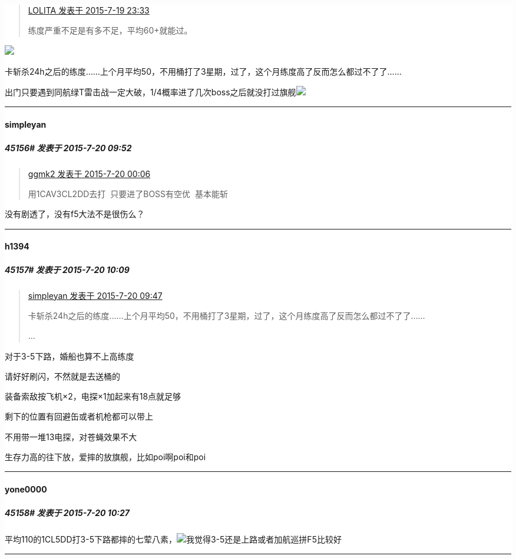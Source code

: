 
<blockquote><a href="httphttps://bbs.saraba1st.com/2b/forum.php?mod=redirect&amp;goto=findpost&amp;pid=29593744&amp;ptid=930880" target="_blank">LOLITA 发表于 2015-7-19 23:33</a>

练度严重不足是有多不足，平均60+就能过。</blockquote>
<img src="http://ww3.sinaimg.cn/large/92fa49bcjw1eu8zu0mjuaj20ir0c9abg.jpg" referrerpolicy="no-referrer">

卡斩杀24h之后的练度……上个月平均50，不用桶打了3星期，过了，这个月练度高了反而怎么都过不了了……

出门只要遇到同航绿T雷击战一定大破，1/4概率进了几次boss之后就没打过旗舰<img src="https://static.saraba1st.com/image/smiley/dym/155.gif" referrerpolicy="no-referrer">


*****

####  simpleyan  
##### 45156#       发表于 2015-7-20 09:52


<blockquote><a href="httphttps://bbs.saraba1st.com/2b/forum.php?mod=redirect&amp;goto=findpost&amp;pid=29593979&amp;ptid=930880" target="_blank">ggmk2 发表于 2015-7-20 00:06</a>

用1CAV3CL2DD去打  只要进了BOSS有空优  基本能斩</blockquote>
没有剧透了，没有f5大法不是很伤么？


*****

####  h1394  
##### 45157#       发表于 2015-7-20 10:09


<blockquote><a href="httphttps://bbs.saraba1st.com/2b/forum.php?mod=redirect&amp;goto=findpost&amp;pid=29595929&amp;ptid=930880" target="_blank">simpleyan 发表于 2015-7-20 09:47</a>

卡斩杀24h之后的练度……上个月平均50，不用桶打了3星期，过了，这个月练度高了反而怎么都过不了了……

 ...</blockquote>
对于3-5下路，婚船也算不上高练度

请好好刷闪，不然就是去送桶的

装备索敌按飞机×2，电探×1加起来有18点就足够

剩下的位置有回避缶或者机枪都可以带上

不用带一堆13电探，对苍蝇效果不大

生存力高的往下放，爱摔的放旗舰，比如poi啊poi和poi


*****

####  yone0000  
##### 45158#       发表于 2015-7-20 10:27


平均110的1CL5DD打3-5下路都摔的七荤八素，<img src="https://static.saraba1st.com/image/smiley/carton/172.jpg" referrerpolicy="no-referrer">我觉得3-5还是上路或者加航巡拼F5比较好


*****
